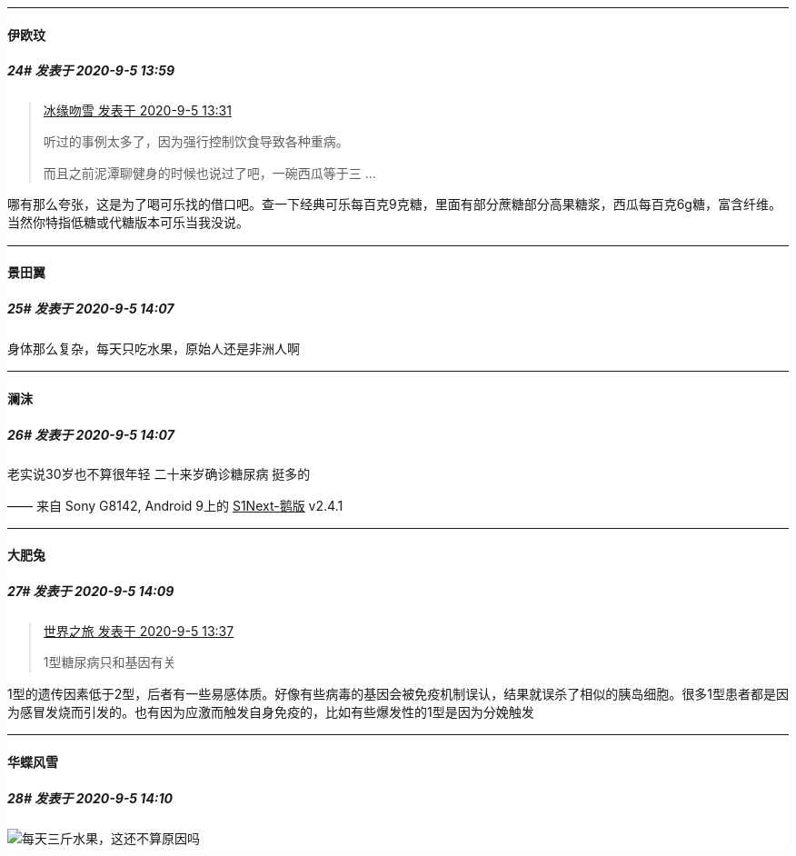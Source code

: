 
-----

####  伊欧玟  
##### 24#       发表于 2020-9-5 13:59


<blockquote><a href="httphttps://bbs.saraba1st.com/2b/forum.php?mod=redirect&amp;goto=findpost&amp;pid=48647450&amp;ptid=1958313" target="_blank">冰缘吻雪 发表于 2020-9-5 13:31</a>

听过的事例太多了，因为强行控制饮食导致各种重病。

而且之前泥潭聊健身的时候也说过了吧，一碗西瓜等于三 ...</blockquote>
哪有那么夸张，这是为了喝可乐找的借口吧。查一下经典可乐每百克9克糖，里面有部分蔗糖部分高果糖浆，西瓜每百克6g糖，富含纤维。当然你特指低糖或代糖版本可乐当我没说。


-----

####  景田翼  
##### 25#       发表于 2020-9-5 14:07


身体那么复杂，每天只吃水果，原始人还是非洲人啊


-----

####  澜沫  
##### 26#       发表于 2020-9-5 14:07


老实说30岁也不算很年轻
二十来岁确诊糖尿病 挺多的

—— 来自 Sony G8142, Android 9上的 [S1Next-鹅版](https://github.com/ykrank/S1-Next/releases) v2.4.1


-----

####  大肥兔  
##### 27#       发表于 2020-9-5 14:09


<blockquote><a href="httphttps://bbs.saraba1st.com/2b/forum.php?mod=redirect&amp;goto=findpost&amp;pid=48647493&amp;ptid=1958313" target="_blank">世界之旅 发表于 2020-9-5 13:37</a>

1型糖尿病只和基因有关</blockquote>
1型的遗传因素低于2型，后者有一些易感体质。好像有些病毒的基因会被免疫机制误认，结果就误杀了相似的胰岛细胞。很多1型患者都是因为感冒发烧而引发的。也有因为应激而触发自身免疫的，比如有些爆发性的1型是因为分娩触发


-----

####  华蝶风雪  
##### 28#       发表于 2020-9-5 14:10


<img src="https://static.saraba1st.com/image/smiley/face2017/004.gif" referrerpolicy="no-referrer">每天三斤水果，这还不算原因吗
